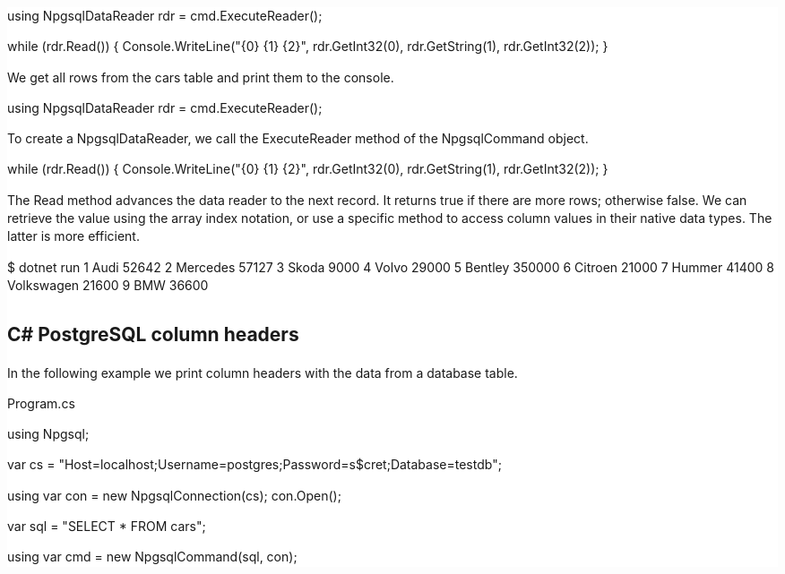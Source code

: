 using NpgsqlDataReader rdr = cmd.ExecuteReader();

while (rdr.Read())
{
    Console.WriteLine("{0} {1} {2}", rdr.GetInt32(0), rdr.GetString(1),
            rdr.GetInt32(2));
}

We get all rows from the cars table and print them to
the console.

using NpgsqlDataReader rdr = cmd.ExecuteReader();

To create a NpgsqlDataReader, we call the
ExecuteReader method of the NpgsqlCommand object.

while (rdr.Read())
{
    Console.WriteLine("{0} {1} {2}", rdr.GetInt32(0), rdr.GetString(1),
            rdr.GetInt32(2));
}

The Read method advances the data reader to the next record. It
returns true if there are more rows; otherwise false.
We can retrieve the value using the array index notation, or use a specific
method to access column values in their native data types. The latter is more
efficient.

$ dotnet run
1 Audi 52642
2 Mercedes 57127
3 Skoda 9000
4 Volvo 29000
5 Bentley 350000
6 Citroen 21000
7 Hummer 41400
8 Volkswagen 21600
9 BMW 36600

## C# PostgreSQL column headers

In the following example we print column headers with the data from a database
table.

Program.cs
  

using Npgsql;

var cs = "Host=localhost;Username=postgres;Password=s$cret;Database=testdb";

using var con = new NpgsqlConnection(cs);
con.Open();

var sql = "SELECT * FROM cars";

using var cmd = new NpgsqlCommand(sql, con);
